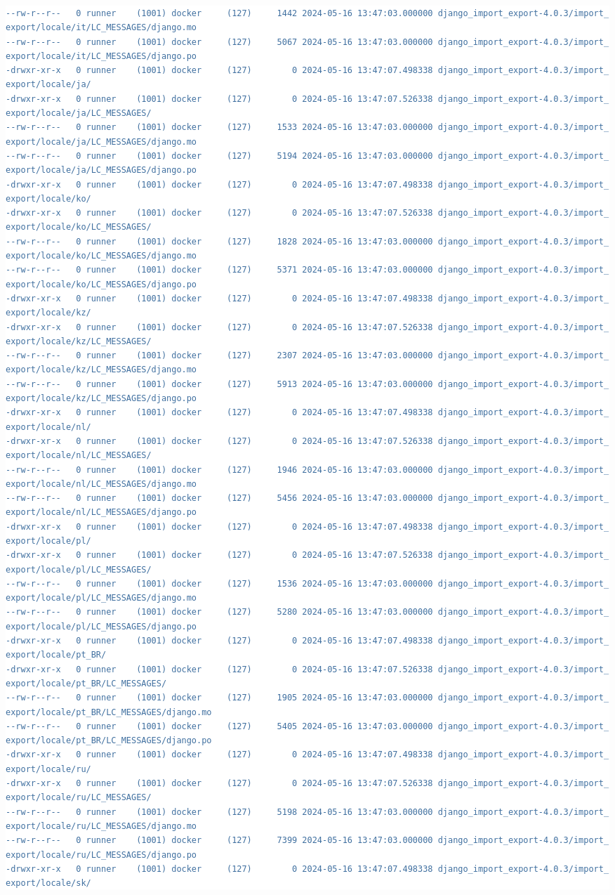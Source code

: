 ```diff
--rw-r--r--   0 runner    (1001) docker     (127)     1442 2024-05-16 13:47:03.000000 django_import_export-4.0.3/import_export/locale/it/LC_MESSAGES/django.mo
--rw-r--r--   0 runner    (1001) docker     (127)     5067 2024-05-16 13:47:03.000000 django_import_export-4.0.3/import_export/locale/it/LC_MESSAGES/django.po
-drwxr-xr-x   0 runner    (1001) docker     (127)        0 2024-05-16 13:47:07.498338 django_import_export-4.0.3/import_export/locale/ja/
-drwxr-xr-x   0 runner    (1001) docker     (127)        0 2024-05-16 13:47:07.526338 django_import_export-4.0.3/import_export/locale/ja/LC_MESSAGES/
--rw-r--r--   0 runner    (1001) docker     (127)     1533 2024-05-16 13:47:03.000000 django_import_export-4.0.3/import_export/locale/ja/LC_MESSAGES/django.mo
--rw-r--r--   0 runner    (1001) docker     (127)     5194 2024-05-16 13:47:03.000000 django_import_export-4.0.3/import_export/locale/ja/LC_MESSAGES/django.po
-drwxr-xr-x   0 runner    (1001) docker     (127)        0 2024-05-16 13:47:07.498338 django_import_export-4.0.3/import_export/locale/ko/
-drwxr-xr-x   0 runner    (1001) docker     (127)        0 2024-05-16 13:47:07.526338 django_import_export-4.0.3/import_export/locale/ko/LC_MESSAGES/
--rw-r--r--   0 runner    (1001) docker     (127)     1828 2024-05-16 13:47:03.000000 django_import_export-4.0.3/import_export/locale/ko/LC_MESSAGES/django.mo
--rw-r--r--   0 runner    (1001) docker     (127)     5371 2024-05-16 13:47:03.000000 django_import_export-4.0.3/import_export/locale/ko/LC_MESSAGES/django.po
-drwxr-xr-x   0 runner    (1001) docker     (127)        0 2024-05-16 13:47:07.498338 django_import_export-4.0.3/import_export/locale/kz/
-drwxr-xr-x   0 runner    (1001) docker     (127)        0 2024-05-16 13:47:07.526338 django_import_export-4.0.3/import_export/locale/kz/LC_MESSAGES/
--rw-r--r--   0 runner    (1001) docker     (127)     2307 2024-05-16 13:47:03.000000 django_import_export-4.0.3/import_export/locale/kz/LC_MESSAGES/django.mo
--rw-r--r--   0 runner    (1001) docker     (127)     5913 2024-05-16 13:47:03.000000 django_import_export-4.0.3/import_export/locale/kz/LC_MESSAGES/django.po
-drwxr-xr-x   0 runner    (1001) docker     (127)        0 2024-05-16 13:47:07.498338 django_import_export-4.0.3/import_export/locale/nl/
-drwxr-xr-x   0 runner    (1001) docker     (127)        0 2024-05-16 13:47:07.526338 django_import_export-4.0.3/import_export/locale/nl/LC_MESSAGES/
--rw-r--r--   0 runner    (1001) docker     (127)     1946 2024-05-16 13:47:03.000000 django_import_export-4.0.3/import_export/locale/nl/LC_MESSAGES/django.mo
--rw-r--r--   0 runner    (1001) docker     (127)     5456 2024-05-16 13:47:03.000000 django_import_export-4.0.3/import_export/locale/nl/LC_MESSAGES/django.po
-drwxr-xr-x   0 runner    (1001) docker     (127)        0 2024-05-16 13:47:07.498338 django_import_export-4.0.3/import_export/locale/pl/
-drwxr-xr-x   0 runner    (1001) docker     (127)        0 2024-05-16 13:47:07.526338 django_import_export-4.0.3/import_export/locale/pl/LC_MESSAGES/
--rw-r--r--   0 runner    (1001) docker     (127)     1536 2024-05-16 13:47:03.000000 django_import_export-4.0.3/import_export/locale/pl/LC_MESSAGES/django.mo
--rw-r--r--   0 runner    (1001) docker     (127)     5280 2024-05-16 13:47:03.000000 django_import_export-4.0.3/import_export/locale/pl/LC_MESSAGES/django.po
-drwxr-xr-x   0 runner    (1001) docker     (127)        0 2024-05-16 13:47:07.498338 django_import_export-4.0.3/import_export/locale/pt_BR/
-drwxr-xr-x   0 runner    (1001) docker     (127)        0 2024-05-16 13:47:07.526338 django_import_export-4.0.3/import_export/locale/pt_BR/LC_MESSAGES/
--rw-r--r--   0 runner    (1001) docker     (127)     1905 2024-05-16 13:47:03.000000 django_import_export-4.0.3/import_export/locale/pt_BR/LC_MESSAGES/django.mo
--rw-r--r--   0 runner    (1001) docker     (127)     5405 2024-05-16 13:47:03.000000 django_import_export-4.0.3/import_export/locale/pt_BR/LC_MESSAGES/django.po
-drwxr-xr-x   0 runner    (1001) docker     (127)        0 2024-05-16 13:47:07.498338 django_import_export-4.0.3/import_export/locale/ru/
-drwxr-xr-x   0 runner    (1001) docker     (127)        0 2024-05-16 13:47:07.526338 django_import_export-4.0.3/import_export/locale/ru/LC_MESSAGES/
--rw-r--r--   0 runner    (1001) docker     (127)     5198 2024-05-16 13:47:03.000000 django_import_export-4.0.3/import_export/locale/ru/LC_MESSAGES/django.mo
--rw-r--r--   0 runner    (1001) docker     (127)     7399 2024-05-16 13:47:03.000000 django_import_export-4.0.3/import_export/locale/ru/LC_MESSAGES/django.po
-drwxr-xr-x   0 runner    (1001) docker     (127)        0 2024-05-16 13:47:07.498338 django_import_export-4.0.3/import_export/locale/sk/
```